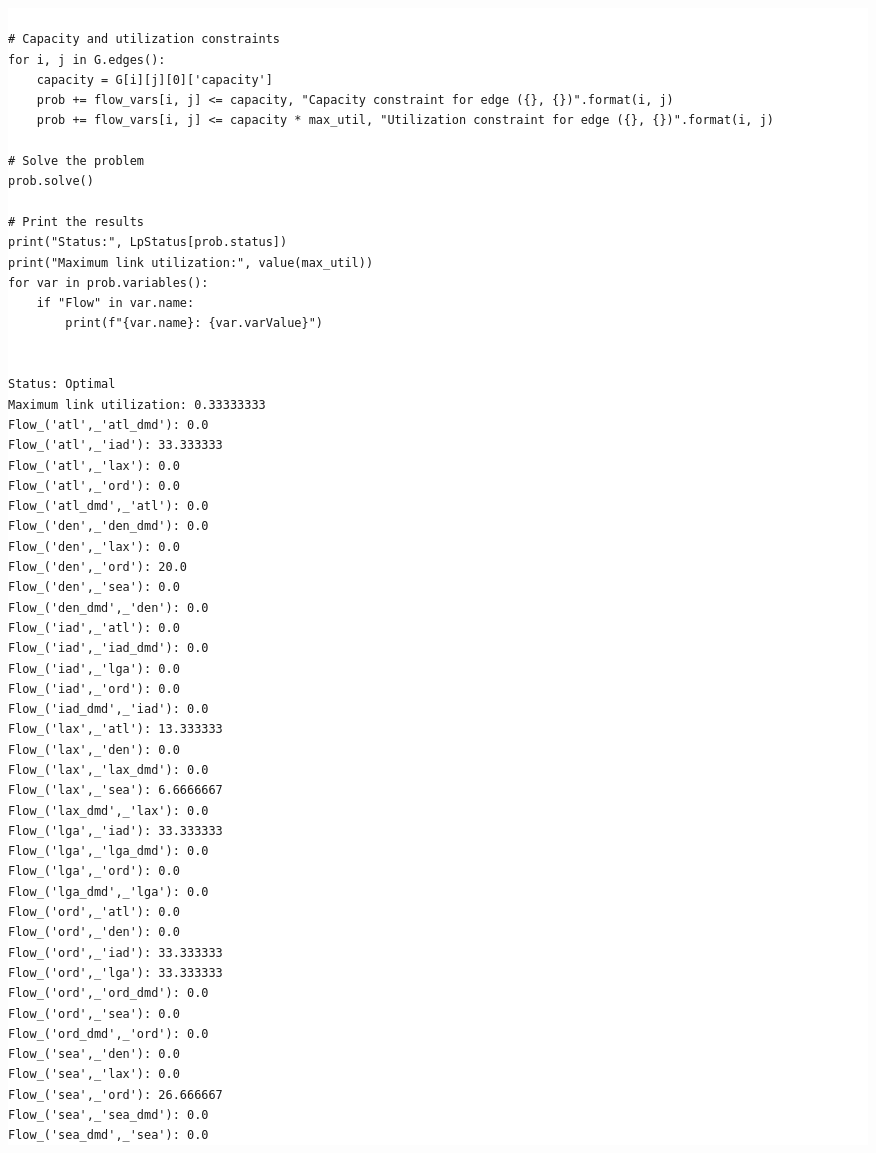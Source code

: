 ```

# Capacity and utilization constraints
for i, j in G.edges():
    capacity = G[i][j][0]['capacity']
    prob += flow_vars[i, j] <= capacity, "Capacity constraint for edge ({}, {})".format(i, j)
    prob += flow_vars[i, j] <= capacity * max_util, "Utilization constraint for edge ({}, {})".format(i, j)

# Solve the problem
prob.solve()

# Print the results
print("Status:", LpStatus[prob.status])
print("Maximum link utilization:", value(max_util))
for var in prob.variables():
    if "Flow" in var.name:
        print(f"{var.name}: {var.varValue}")


Status: Optimal
Maximum link utilization: 0.33333333
Flow_('atl',_'atl_dmd'): 0.0
Flow_('atl',_'iad'): 33.333333
Flow_('atl',_'lax'): 0.0
Flow_('atl',_'ord'): 0.0
Flow_('atl_dmd',_'atl'): 0.0
Flow_('den',_'den_dmd'): 0.0
Flow_('den',_'lax'): 0.0
Flow_('den',_'ord'): 20.0
Flow_('den',_'sea'): 0.0
Flow_('den_dmd',_'den'): 0.0
Flow_('iad',_'atl'): 0.0
Flow_('iad',_'iad_dmd'): 0.0
Flow_('iad',_'lga'): 0.0
Flow_('iad',_'ord'): 0.0
Flow_('iad_dmd',_'iad'): 0.0
Flow_('lax',_'atl'): 13.333333
Flow_('lax',_'den'): 0.0
Flow_('lax',_'lax_dmd'): 0.0
Flow_('lax',_'sea'): 6.6666667
Flow_('lax_dmd',_'lax'): 0.0
Flow_('lga',_'iad'): 33.333333
Flow_('lga',_'lga_dmd'): 0.0
Flow_('lga',_'ord'): 0.0
Flow_('lga_dmd',_'lga'): 0.0
Flow_('ord',_'atl'): 0.0
Flow_('ord',_'den'): 0.0
Flow_('ord',_'iad'): 33.333333
Flow_('ord',_'lga'): 33.333333
Flow_('ord',_'ord_dmd'): 0.0
Flow_('ord',_'sea'): 0.0
Flow_('ord_dmd',_'ord'): 0.0
Flow_('sea',_'den'): 0.0
Flow_('sea',_'lax'): 0.0
Flow_('sea',_'ord'): 26.666667
Flow_('sea',_'sea_dmd'): 0.0
Flow_('sea_dmd',_'sea'): 0.0
```
